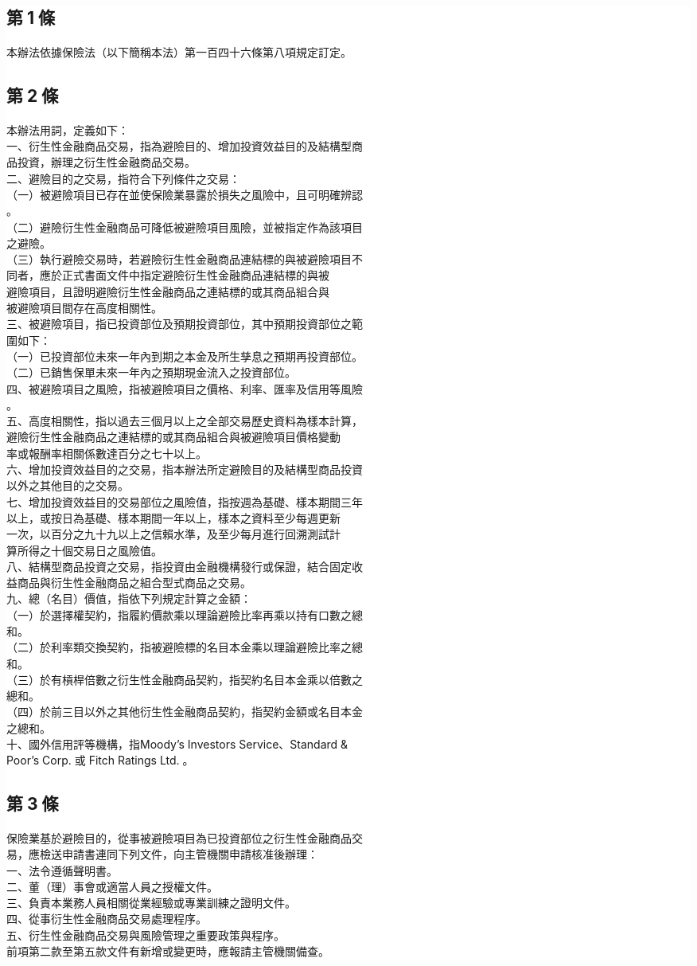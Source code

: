 第 1 條
-------
本辦法依據保險法（以下簡稱本法）第一百四十六條第八項規定訂定。

第 2 條
-------
本辦法用詞，定義如下：  
一、衍生性金融商品交易，指為避險目的、增加投資效益目的及結構型商  
    品投資，辦理之衍生性金融商品交易。  
二、避險目的之交易，指符合下列條件之交易：  
（一）被避險項目已存在並使保險業暴露於損失之風險中，且可明確辨認  
      。  
（二）避險衍生性金融商品可降低被避險項目風險，並被指定作為該項目  
      之避險。  
（三）執行避險交易時，若避險衍生性金融商品連結標的與被避險項目不  
      同者，應於正式書面文件中指定避險衍生性金融商品連結標的與被  
      避險項目，且證明避險衍生性金融商品之連結標的或其商品組合與  
      被避險項目間存在高度相關性。  
三、被避險項目，指已投資部位及預期投資部位，其中預期投資部位之範  
    圍如下：  
（一）已投資部位未來一年內到期之本金及所生孳息之預期再投資部位。  
（二）已銷售保單未來一年內之預期現金流入之投資部位。  
四、被避險項目之風險，指被避險項目之價格、利率、匯率及信用等風險  
    。  
五、高度相關性，指以過去三個月以上之全部交易歷史資料為樣本計算，  
    避險衍生性金融商品之連結標的或其商品組合與被避險項目價格變動  
    率或報酬率相關係數達百分之七十以上。  
六、增加投資效益目的之交易，指本辦法所定避險目的及結構型商品投資  
    以外之其他目的之交易。  
七、增加投資效益目的交易部位之風險值，指按週為基礎、樣本期間三年  
    以上，或按日為基礎、樣本期間一年以上，樣本之資料至少每週更新  
    一次，以百分之九十九以上之信賴水準，及至少每月進行回溯測試計  
    算所得之十個交易日之風險值。  
八、結構型商品投資之交易，指投資由金融機構發行或保證，結合固定收  
    益商品與衍生性金融商品之組合型式商品之交易。  
九、總（名目）價值，指依下列規定計算之金額：  
（一）於選擇權契約，指履約價款乘以理論避險比率再乘以持有口數之總  
      和。  
（二）於利率類交換契約，指被避險標的名目本金乘以理論避險比率之總  
      和。  
（三）於有槓桿倍數之衍生性金融商品契約，指契約名目本金乘以倍數之  
      總和。  
（四）於前三目以外之其他衍生性金融商品契約，指契約金額或名目本金  
      之總和。  
十、國外信用評等機構，指Moody’s Investors Service、Standard &   
    Poor’s Corp. 或 Fitch Ratings Ltd. 。

第 3 條
-------
保險業基於避險目的，從事被避險項目為已投資部位之衍生性金融商品交  
易，應檢送申請書連同下列文件，向主管機關申請核准後辦理：  
一、法令遵循聲明書。  
二、董（理）事會或適當人員之授權文件。  
三、負責本業務人員相關從業經驗或專業訓練之證明文件。  
四、從事衍生性金融商品交易處理程序。  
五、衍生性金融商品交易與風險管理之重要政策與程序。  
前項第二款至第五款文件有新增或變更時，應報請主管機關備查。

